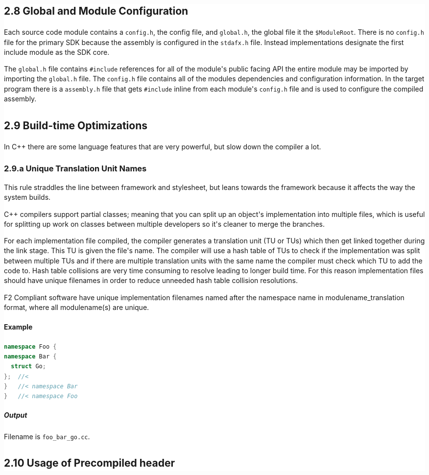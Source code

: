 
## 2.8 Global and Module Configuration

Each source code module contains a `config.h`, the config file, and `global.h`, the global file it the `$ModuleRoot`. There is no `config.h` file for the primary SDK because the assembly is configured in the `stdafx.h` file. Instead implementations designate the first include module as the SDK core.

The `global.h` file contains `#include` references for all of the module's public facing API the entire module may be imported by importing the `global.h` file. The `config.h` file contains all of the modules dependencies and configuration information. In the target program there is a `assembly.h` file that gets `#include` inline from each module's `config.h` file and is used to configure the compiled assembly.

## 2.9 Build-time Optimizations

In C++ there are some language features that are very powerful, but slow down the compiler a lot.

### 2.9.a Unique Translation Unit Names

This rule straddles the line between framework and stylesheet, but leans towards the framework because it affects the way the system builds.

C++ compilers support partial classes; meaning that you can split up an object's implementation into multiple files, which is useful for splitting up work on classes between multiple developers so it's cleaner to merge the branches.

For each implementation file compiled, the compiler generates a translation unit (TU or TUs) which then get linked together during the link stage. This TU is given the file's name. The compiler will use a hash table of TUs to check if the implementation was split between multiple TUs and if there are multiple translation units with the same name the compiler must check which TU to add the code to. Hash table collisions are very time consuming to resolve leading to longer build time. For this reason implementation files should have unique filenames in order to reduce unneeded hash table collision resolutions.

F2 Compliant software have unique implementation filenames named after the namespace name in modulename_translation format, where all modulename(s) are unique.

#### Example

```C++
namespace Foo {
namespace Bar {
  struct Go;
};  //<
}   //< namespace Bar
}   //< namespace Foo
```
##### Output

Filename is `foo_bar_go.cc`.

## 2.10 Usage of Precompiled header
